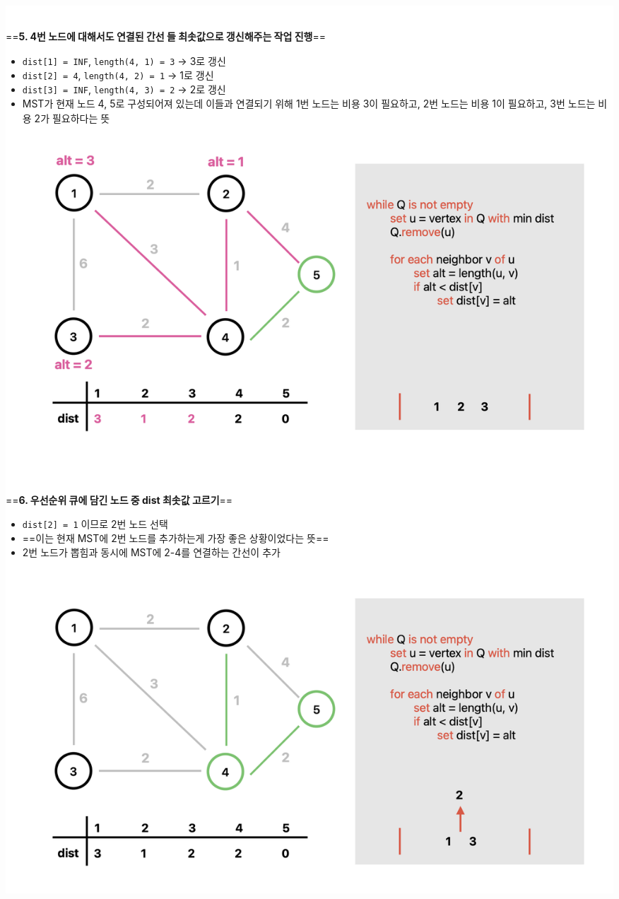 <br>

==**5. 4번 노드에 대해서도 연결된 간선 들 최솟값으로 갱신해주는 작업 진행**==
- `dist[1] = INF`, `length(4, 1) = 3` → 3로 갱신
- `dist[2] = 4`, `length(4, 2) = 1` → 1로 갱신
- `dist[3] = INF`, `length(4, 3) = 2` → 2로 갱신
- MST가 현재 노드 4, 5로 구성되어져 있는데 이들과 연결되기 위해 1번 노드는 비용 3이 필요하고, 2번 노드는 비용 1이 필요하고, 3번 노드는 비용 2가 필요하다는 뜻

![](brain/image/graph-40.png)

<br>

==**6. 우선순위 큐에 담긴 노드 중 dist 최솟값 고르기**==
- `dist[2] = 1` 이므로 2번 노드 선택
- ==이는 현재 MST에 2번 노드를 추가하는게 가장 좋은 상황이었다는 뜻==
- 2번 노드가 뽑힘과 동시에 MST에 2-4를 연결하는 간선이 추가

![](brain/image/graph-42.png)
